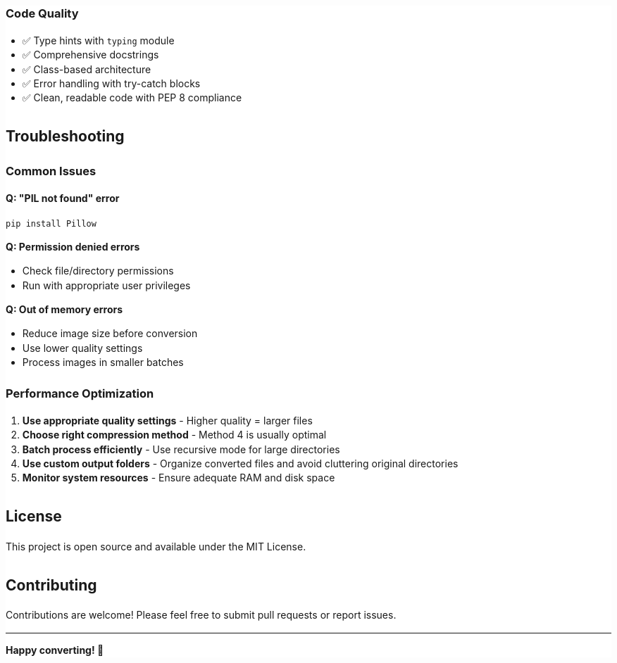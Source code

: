 ### Code Quality
- ✅ Type hints with `typing` module
- ✅ Comprehensive docstrings
- ✅ Class-based architecture
- ✅ Error handling with try-catch blocks
- ✅ Clean, readable code with PEP 8 compliance

## Troubleshooting

### Common Issues

**Q: "PIL not found" error**
```bash
pip install Pillow
```

**Q: Permission denied errors**
- Check file/directory permissions
- Run with appropriate user privileges

**Q: Out of memory errors**
- Reduce image size before conversion
- Use lower quality settings
- Process images in smaller batches

### Performance Optimization

1. **Use appropriate quality settings** - Higher quality = larger files
2. **Choose right compression method** - Method 4 is usually optimal
3. **Batch process efficiently** - Use recursive mode for large directories
4. **Use custom output folders** - Organize converted files and avoid cluttering original directories
5. **Monitor system resources** - Ensure adequate RAM and disk space

## License

This project is open source and available under the MIT License.

## Contributing

Contributions are welcome! Please feel free to submit pull requests or report issues.

---

**Happy converting! 🚀**